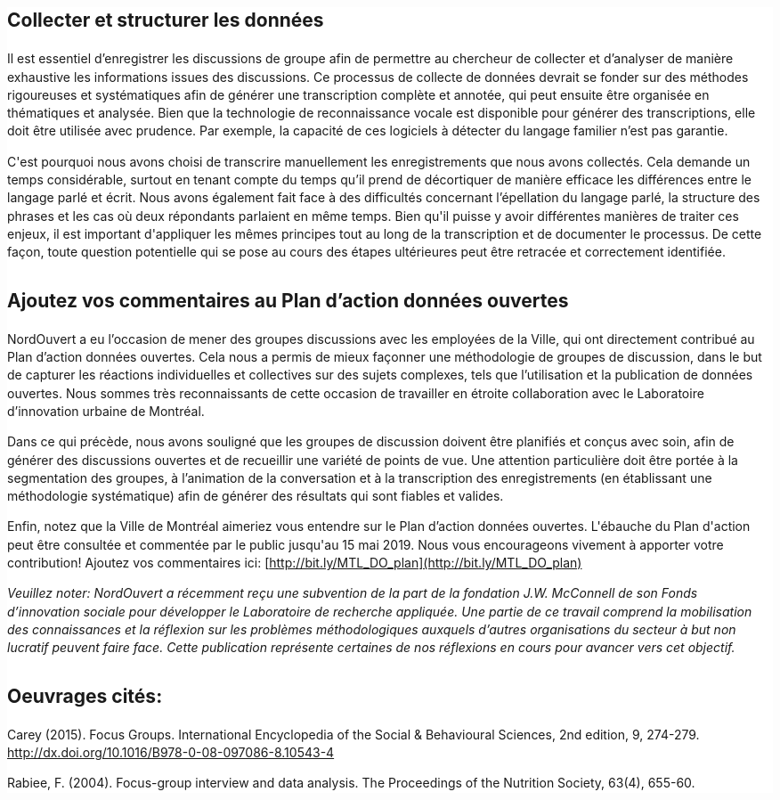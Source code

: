 ## Collecter et structurer les données
Il est essentiel d’enregistrer les discussions de groupe afin de permettre au chercheur de collecter et d’analyser de manière exhaustive les informations issues des discussions. Ce processus de collecte de données devrait se fonder sur des méthodes rigoureuses et systématiques afin de générer une transcription complète et annotée, qui peut ensuite être organisée en thématiques et analysée. Bien que la technologie de reconnaissance vocale est disponible pour générer des transcriptions, elle doit être utilisée avec prudence. Par exemple, la capacité de ces logiciels à détecter du langage familier n’est pas garantie.
 
C'est pourquoi nous avons choisi de transcrire manuellement les enregistrements que nous avons collectés. Cela demande un temps considérable, surtout en tenant compte du temps qu’il prend de décortiquer de manière efficace les différences entre le langage parlé et écrit. Nous avons également fait face à des difficultés concernant l’épellation du langage parlé, la structure des phrases et les cas où deux répondants parlaient en même temps. Bien qu'il puisse y avoir différentes manières de traiter ces enjeux, il est important d'appliquer les mêmes principes tout au long de la transcription et de documenter le processus. De cette façon, toute question potentielle qui se pose au cours des étapes ultérieures peut être retracée et correctement identifiée.

## Ajoutez vos commentaires au Plan d’action données ouvertes
NordOuvert a eu l’occasion de mener des groupes discussions avec les employées de la Ville, qui ont directement contribué au Plan d’action données ouvertes. Cela nous a permis de mieux façonner une méthodologie de groupes de discussion, dans le but de capturer les réactions individuelles et collectives sur des sujets complexes, tels que l’utilisation et la publication de données ouvertes. Nous sommes très reconnaissants de cette occasion de travailler en étroite collaboration avec le Laboratoire d’innovation urbaine de Montréal.
 
Dans ce qui précède, nous avons souligné que les groupes de discussion doivent être planifiés et conçus avec soin, afin de générer des discussions ouvertes et de recueillir une variété de points de vue. Une attention particulière doit être portée à la segmentation des groupes, à l’animation de la conversation et à la transcription des enregistrements (en établissant une méthodologie systématique) afin de générer des résultats qui sont fiables et valides.
 
Enfin, notez que la Ville de Montréal aimeriez vous entendre sur le Plan d’action données ouvertes. L'ébauche du Plan d'action peut être consultée et commentée par le public jusqu'au 15 mai 2019.  Nous vous encourageons vivement à apporter votre contribution! Ajoutez vos commentaires ici: [http://bit.ly/MTL_DO_plan](http://bit.ly/MTL_DO_plan)
 
_Veuillez noter: NordOuvert a récemment reçu une subvention de la part de la fondation J.W. McConnell de son Fonds d’innovation sociale pour développer le Laboratoire de recherche appliquée. Une partie de ce travail comprend la mobilisation des connaissances et la réflexion sur les problèmes méthodologiques auxquels d’autres organisations du secteur à but non lucratif peuvent faire face. Cette publication représente certaines de nos réflexions en cours pour avancer vers cet objectif._

## Oeuvrages cités:
Carey (2015). Focus Groups. International Encyclopedia of the Social & Behavioural Sciences, 2nd edition, 9, 274-279. http://dx.doi.org/10.1016/B978-0-08-097086-8.10543-4

Rabiee, F. (2004). Focus-group interview and data analysis. The Proceedings of the Nutrition Society, 63(4), 655-60.
